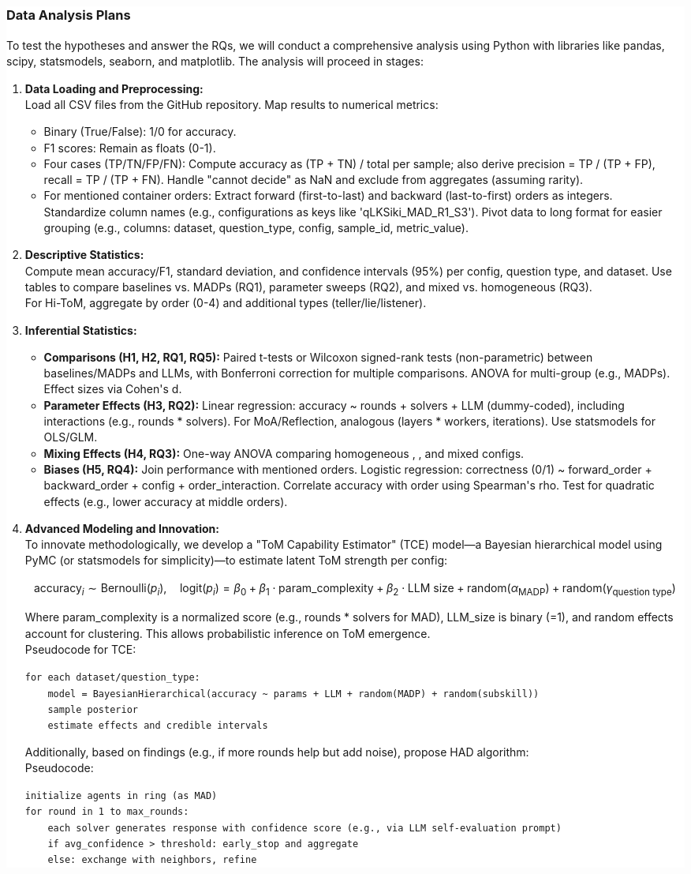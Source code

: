 ### Data Analysis Plans
To test the hypotheses and answer the RQs, we will conduct a comprehensive analysis using Python with libraries like pandas, scipy, statsmodels, seaborn, and matplotlib. The analysis will proceed in stages:

1. **Data Loading and Preprocessing:**  
   Load all CSV files from the GitHub repository. Map results to numerical metrics:  
   - Binary (True/False): 1/0 for accuracy.  
   - F1 scores: Remain as floats (0-1).  
   - Four cases (TP/TN/FP/FN): Compute accuracy as (TP + TN) / total per sample; also derive precision = TP / (TP + FP), recall = TP / (TP + FN). Handle "cannot decide" as NaN and exclude from aggregates (assuming rarity).  
   - For mentioned container orders: Extract forward (first-to-last) and backward (last-to-first) orders as integers.  
   Standardize column names (e.g., configurations as keys like 'qLKSiki_MAD_R1_S3'). Pivot data to long format for easier grouping (e.g., columns: dataset, question_type, config, sample_id, metric_value).

2. **Descriptive Statistics:**  
   Compute mean accuracy/F1, standard deviation, and confidence intervals (95%) per config, question type, and dataset. Use tables to compare baselines vs. MADPs (RQ1), parameter sweeps (RQ2), and mixed vs. homogeneous (RQ3).  
   For Hi-ToM, aggregate by order (0-4) and additional types (teller/lie/listener).

3. **Inferential Statistics:**  
   - **Comparisons (H1, H2, RQ1, RQ5):** Paired t-tests or Wilcoxon signed-rank tests (non-parametric) between baselines/MADPs and LLMs, with Bonferroni correction for multiple comparisons. ANOVA for multi-group (e.g., MADPs). Effect sizes via Cohen's d.  
   - **Parameter Effects (H3, RQ2):** Linear regression: accuracy ~ rounds + solvers + LLM (dummy-coded), including interactions (e.g., rounds * solvers). For MoA/Reflection, analogous (layers * workers, iterations). Use statsmodels for OLS/GLM.  
   - **Mixing Effects (H4, RQ3):** One-way ANOVA comparing homogeneous <qLKSiki>, <Rc3kmmq>, and mixed configs.  
   - **Biases (H5, RQ4):** Join performance with mentioned orders. Logistic regression: correctness (0/1) ~ forward_order + backward_order + config + order_interaction. Correlate accuracy with order using Spearman's rho. Test for quadratic effects (e.g., lower accuracy at middle orders).

4. **Advanced Modeling and Innovation:**  
   To innovate methodologically, we develop a "ToM Capability Estimator" (TCE) model—a Bayesian hierarchical model using PyMC (or statsmodels for simplicity)—to estimate latent ToM strength per config:  

   $$
   \text{accuracy}_{i} \sim \text{Bernoulli}(p_i), \quad \text{logit}(p_i) = \beta_0 + \beta_1 \cdot \text{param\_complexity} + \beta_2 \cdot \text{LLM size} + \text{random}({\alpha}_{\text{MADP}}) + \text{random}({\gamma}_{\text{question type}})
   $$

   Where param_complexity is a normalized score (e.g., rounds * solvers for MAD), LLM_size is binary (<qLKSiki>=1), and random effects account for clustering. This allows probabilistic inference on ToM emergence.  
   Pseudocode for TCE:  
   ```
   for each dataset/question_type:
       model = BayesianHierarchical(accuracy ~ params + LLM + random(MADP) + random(subskill))
       sample posterior
       estimate effects and credible intervals
   ```  
   Additionally, based on findings (e.g., if more rounds help but add noise), propose HAD algorithm:  
   Pseudocode:  
   ```
   initialize agents in ring (as MAD)
   for round in 1 to max_rounds:
       each solver generates response with confidence score (e.g., via LLM self-evaluation prompt)
       if avg_confidence > threshold: early_stop and aggregate
       else: exchange with neighbors, refine
   ```  